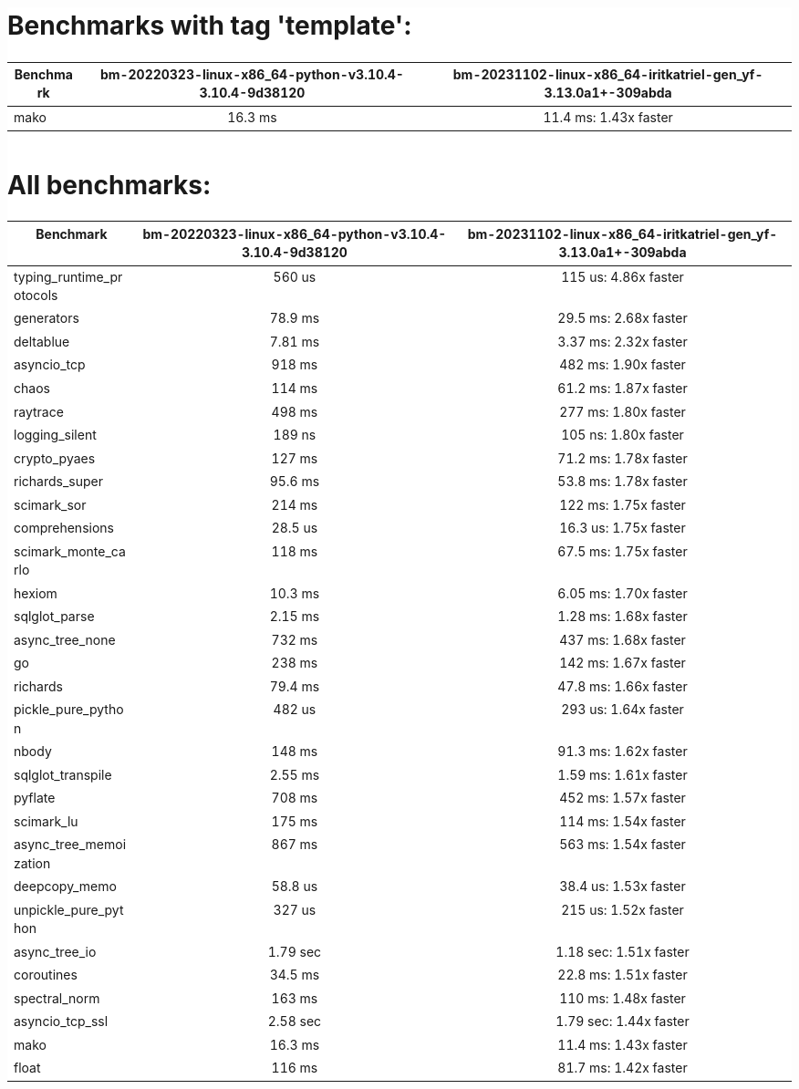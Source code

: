 Benchmarks with tag 'template':
===============================

| Benchmark | bm-20220323-linux-x86_64-python-v3.10.4-3.10.4-9d38120 | bm-20231102-linux-x86_64-iritkatriel-gen_yf-3.13.0a1+-309abda |
|-----------|:------------------------------------------------------:|:-------------------------------------------------------------:|
| mako      | 16.3 ms                                                | 11.4 ms: 1.43x faster                                         |

All benchmarks:
===============

| Benchmark                | bm-20220323-linux-x86_64-python-v3.10.4-3.10.4-9d38120 | bm-20231102-linux-x86_64-iritkatriel-gen_yf-3.13.0a1+-309abda |
|--------------------------|:------------------------------------------------------:|:-------------------------------------------------------------:|
| typing_runtime_protocols | 560 us                                                 | 115 us: 4.86x faster                                          |
| generators               | 78.9 ms                                                | 29.5 ms: 2.68x faster                                         |
| deltablue                | 7.81 ms                                                | 3.37 ms: 2.32x faster                                         |
| asyncio_tcp              | 918 ms                                                 | 482 ms: 1.90x faster                                          |
| chaos                    | 114 ms                                                 | 61.2 ms: 1.87x faster                                         |
| raytrace                 | 498 ms                                                 | 277 ms: 1.80x faster                                          |
| logging_silent           | 189 ns                                                 | 105 ns: 1.80x faster                                          |
| crypto_pyaes             | 127 ms                                                 | 71.2 ms: 1.78x faster                                         |
| richards_super           | 95.6 ms                                                | 53.8 ms: 1.78x faster                                         |
| scimark_sor              | 214 ms                                                 | 122 ms: 1.75x faster                                          |
| comprehensions           | 28.5 us                                                | 16.3 us: 1.75x faster                                         |
| scimark_monte_carlo      | 118 ms                                                 | 67.5 ms: 1.75x faster                                         |
| hexiom                   | 10.3 ms                                                | 6.05 ms: 1.70x faster                                         |
| sqlglot_parse            | 2.15 ms                                                | 1.28 ms: 1.68x faster                                         |
| async_tree_none          | 732 ms                                                 | 437 ms: 1.68x faster                                          |
| go                       | 238 ms                                                 | 142 ms: 1.67x faster                                          |
| richards                 | 79.4 ms                                                | 47.8 ms: 1.66x faster                                         |
| pickle_pure_python       | 482 us                                                 | 293 us: 1.64x faster                                          |
| nbody                    | 148 ms                                                 | 91.3 ms: 1.62x faster                                         |
| sqlglot_transpile        | 2.55 ms                                                | 1.59 ms: 1.61x faster                                         |
| pyflate                  | 708 ms                                                 | 452 ms: 1.57x faster                                          |
| scimark_lu               | 175 ms                                                 | 114 ms: 1.54x faster                                          |
| async_tree_memoization   | 867 ms                                                 | 563 ms: 1.54x faster                                          |
| deepcopy_memo            | 58.8 us                                                | 38.4 us: 1.53x faster                                         |
| unpickle_pure_python     | 327 us                                                 | 215 us: 1.52x faster                                          |
| async_tree_io            | 1.79 sec                                               | 1.18 sec: 1.51x faster                                        |
| coroutines               | 34.5 ms                                                | 22.8 ms: 1.51x faster                                         |
| spectral_norm            | 163 ms                                                 | 110 ms: 1.48x faster                                          |
| asyncio_tcp_ssl          | 2.58 sec                                               | 1.79 sec: 1.44x faster                                        |
| mako                     | 16.3 ms                                                | 11.4 ms: 1.43x faster                                         |
| float                    | 116 ms                                                 | 81.7 ms: 1.42x faster                                         |